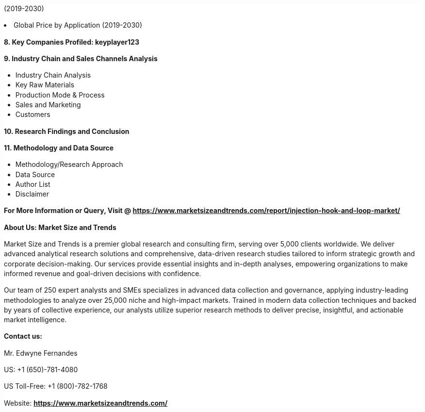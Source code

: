 (2019-2030)</li><li>Global Price by Application (2019-2030)</li></ul><p><strong>8. Key Companies Profiled: keyplayer123</strong></p><p><strong>9. Industry Chain and Sales Channels Analysis</strong></p><ul><li>Industry Chain Analysis</li><li>Key Raw Materials</li><li>Production Mode &amp; Process</li><li>Sales and Marketing</li><li>Customers</li></ul><p><strong>10. Research Findings and Conclusion</strong></p><p><strong>11. Methodology and Data Source</strong></p><ul><li>Methodology/Research Approach</li><li>Data Source</li><li>Author List</li><li>Disclaimer</li></ul></p><p><strong>For More Information or Query, Visit @ <a href="https://www.marketsizeandtrends.com/report/injection-hook-and-loop-market/">https://www.marketsizeandtrends.com/report/injection-hook-and-loop-market/</a></strong></p><p><strong>About Us: Market Size and Trends</strong></p><p>Market Size and Trends is a premier global research and consulting firm, serving over 5,000 clients worldwide. We deliver advanced analytical research solutions and comprehensive, data-driven research studies tailored to inform strategic growth and corporate decision-making. Our services provide essential insights and in-depth analyses, empowering organizations to make informed revenue and goal-driven decisions with confidence.</p><p>Our team of 250 expert analysts and SMEs specializes in advanced data collection and governance, applying industry-leading methodologies to analyze over 25,000 niche and high-impact markets. Trained in modern data collection techniques and backed by years of collective experience, our analysts utilize superior research methods to deliver precise, insightful, and actionable market intelligence.</p><p><strong>Contact us:</strong></p><p>Mr. Edwyne Fernandes</p><p>US: +1 (650)-781-4080</p><p>US Toll-Free: +1 (800)-782-1768</p><p>Website: <strong><a href="https://www.marketsizeandtrends.com/">https://www.marketsizeandtrends.com/</a></strong></p>
